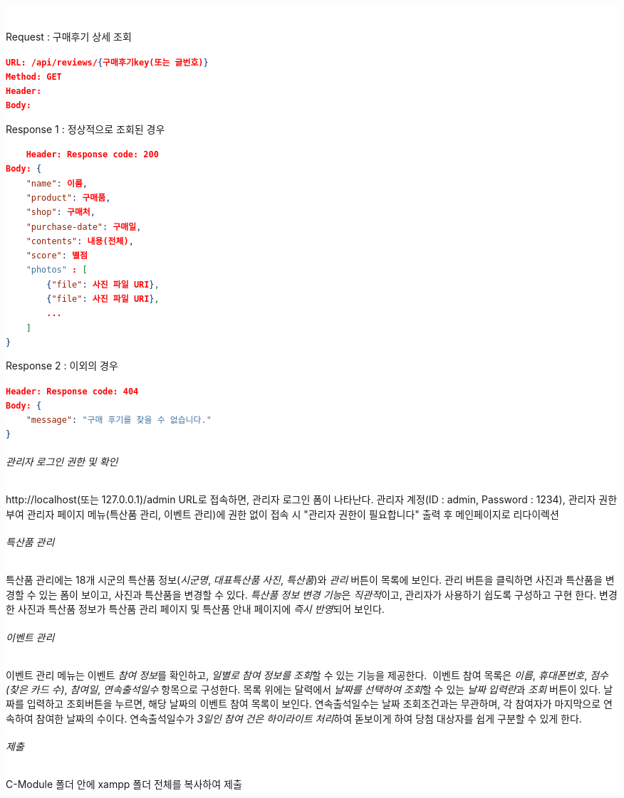 <br>

Request : 구매후기 상세 조회
```JSON
URL: /api/reviews/{구매후기key(또는 글번호)}
Method: GET
Header:
Body:
```
Response 1 : 정상적으로 조회된 경우
```JSON
    Header: Response code: 200
Body: {
    "name": 이름,
    "product": 구매품,
    "shop": 구매처,
    "purchase-date": 구매일,
    "contents": 내용(전체),
    "score": 별점
    "photos" : [
        {"file": 사진 파일 URI},
        {"file": 사진 파일 URI},
        ...
    ]
}
```
Response 2 : 이외의 경우
```JSON
Header: Response code: 404
Body: {
    "message": "구매 후기를 찾을 수 없습니다."
}
```

###### 관리자 로그인 권한 및 확인

http://localhost(또는 127.0.0.1)/admin URL로 접속하면, 관리자 로그인 폼이 나타난다. 
관리자 계정(ID : admin, Password : 1234), 관리자 권한 부여
관리자 페이지 메뉴(특산품 관리, 이벤트 관리)에 권한 없이 접속 시 "관리자 권한이 필요합니다" 출력 후 메인페이지로 리다이렉션


###### 특산품 관리

특산품 관리에는 18개 시군의 특산품 정보(*시군명*, *대표특산품 사진*, *특산품*)와 *관리* 버튼이 목록에 보인다.
관리 버튼을 클릭하면 사진과 특산품을 변경할 수 있는 폼이 보이고, 사진과 특산품을 변경할 수 있다.
*특산품 정보 변경 기능*은 *직관적*이고, 관리자가 사용하기 쉽도록 구성하고 구현 한다.
변경한 사진과 특산품 정보가 특산품 관리 페이지 및 특산품 안내 페이지에 *즉시 반영*되어 보인다. 

###### 이벤트 관리

이벤트 관리 메뉴는 이벤트 *참여 정보*를 확인하고, *일별로 참여 정보를 조회*할 수 있는 기능을 제공한다. ­ 
이벤트 참여 목록은 *이름*, *휴대폰번호*, *점수(찾은 카드 수)*, *참여일*, *연속출석일수* 항목으로 구성한다.
목록 위에는 달력에서 *날짜를 선택하여 조회*할 수 있는 *날짜 입력란*과 *조회* 버튼이 있다.
날짜를 입력하고 조회버튼을 누르면, 해당 날짜의 이벤트 참여 목록이 보인다.
연속출석일수는 날짜 조회조건과는 무관하며, 각 참여자가 마지막으로 연속하여 참여한 날짜의 수이다. 
­연속출석일수가 *3일인 참여 건은 하이라이트 처리*하여 돋보이게 하여 당첨 대상자를 쉽게 구분할 수 있게 한다.

###### 제출

C-Module 폴더 안에 xampp 폴더 전체를 복사하여 제출
